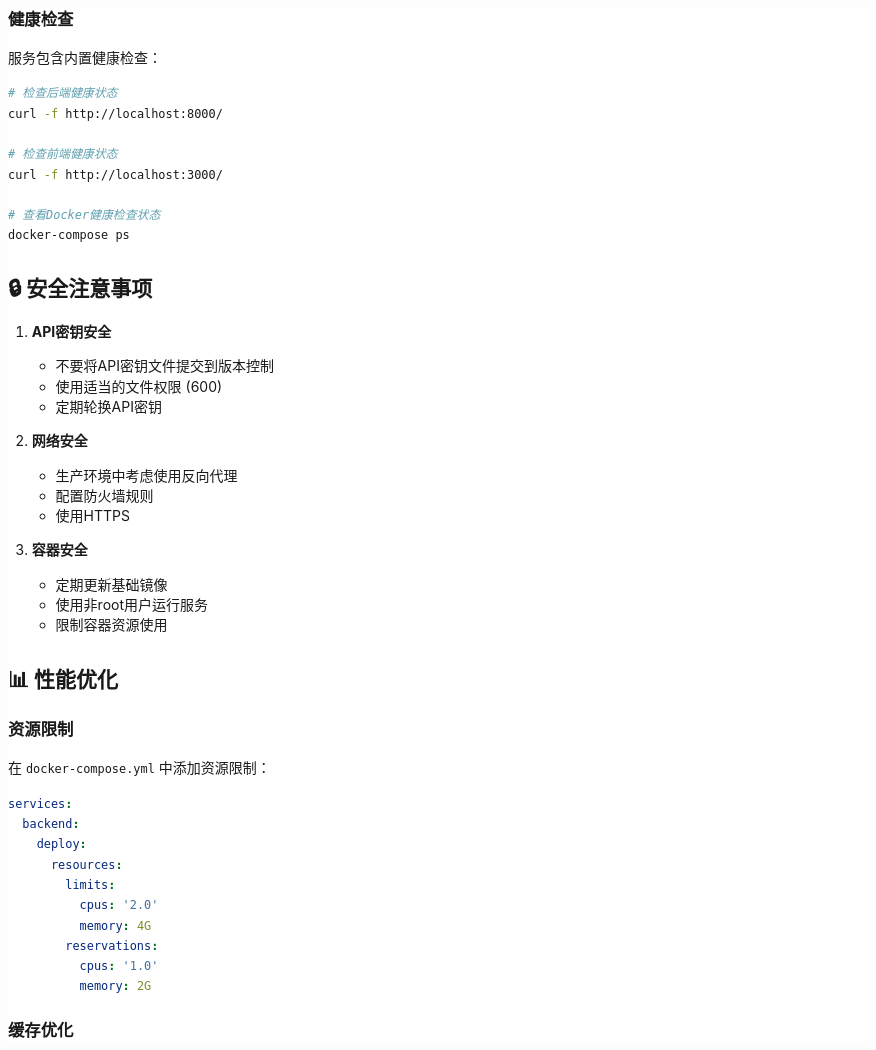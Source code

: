### 健康检查

服务包含内置健康检查：

```bash
# 检查后端健康状态
curl -f http://localhost:8000/

# 检查前端健康状态
curl -f http://localhost:3000/

# 查看Docker健康检查状态
docker-compose ps
```

## 🔒 安全注意事项

1. **API密钥安全**
   - 不要将API密钥文件提交到版本控制
   - 使用适当的文件权限 (600)
   - 定期轮换API密钥

2. **网络安全**
   - 生产环境中考虑使用反向代理
   - 配置防火墙规则
   - 使用HTTPS

3. **容器安全**
   - 定期更新基础镜像
   - 使用非root用户运行服务
   - 限制容器资源使用

## 📊 性能优化

### 资源限制

在 `docker-compose.yml` 中添加资源限制：

```yaml
services:
  backend:
    deploy:
      resources:
        limits:
          cpus: '2.0'
          memory: 4G
        reservations:
          cpus: '1.0'
          memory: 2G
```

### 缓存优化
